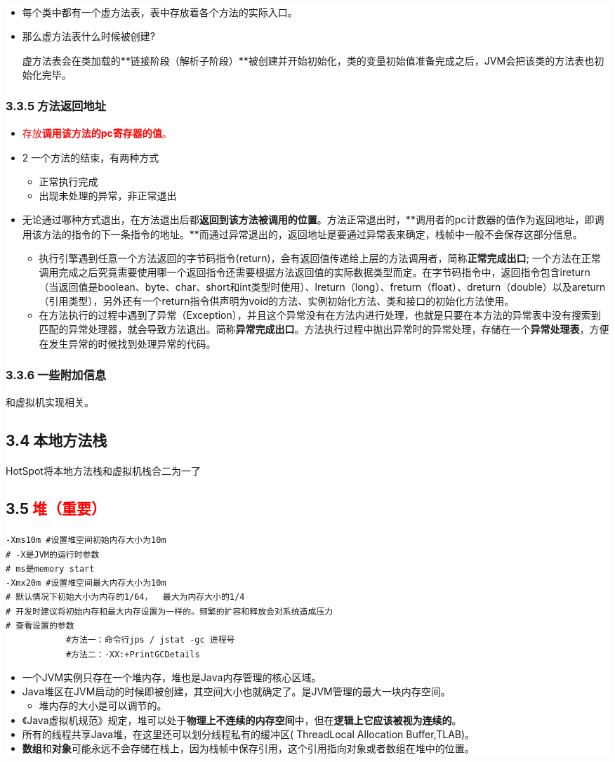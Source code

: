 - 每个类中都有一个虚方法表，表中存放着各个方法的实际入口。

- 那么虚方法表什么时候被创建?

	虚方法表会在类加载的**链接阶段（解析子阶段）**被创建并开始初始化，类的变量初始值准备完成之后，JVM会把该类的方法表也初始化完毕。

### 3.3.5 方法返回地址

- <font color=red>存放**调用该方法的pc寄存器的值**。</font>
- 2 一个方法的结束，有两种方式
	- 正常执行完成
	- 出现未处理的异常，非正常退出
- 无论通过哪种方式退出，在方法退出后都**返回到该方法被调用的位置**。方法正常退出时，**调用者的pc计数器的值作为返回地址，即调用该方法的指令的下一条指令的地址。**而通过异常退出的，返回地址是要通过异常表来确定，栈帧中一般不会保存这部分信息。

	- 执行引擎遇到任意一个方法返回的字节码指令(return)，会有返回值传递给上层的方法调用者，简称**正常完成出口**; 一个方法在正常调用完成之后究竟需要使用哪一个返回指令还需要根据方法返回值的实际数据类型而定。在字节码指令中，返回指令包含ireturn（当返回值是boolean、byte、char、short和int类型时使用）、lreturn（long）、freturn（float）、dreturn（double）以及areturn（引用类型），另外还有一个return指令供声明为void的方法、实例初始化方法、类和接口的初始化方法使用。
	- 在方法执行的过程中遇到了异常（Exception），并且这个异常没有在方法内进行处理，也就是只要在本方法的异常表中没有搜索到匹配的异常处理器，就会导致方法退出。简称**异常完成出口**。方法执行过程中抛出异常时的异常处理，存储在一个**异常处理表**，方便在发生异常的时候找到处理异常的代码。

### 3.3.6 一些附加信息

和虚拟机实现相关。

## 3.4 本地方法栈

HotSpot将本地方法栈和虚拟机栈合二为一了





## 3.5 <font color=red>堆（重要）</font>

```shell
-Xms10m #设置堆空间初始内存大小为10m
# -X是JVM的运行时参数
# ms是memory start
-Xmx20m #设置堆空间最大内存大小为10m
# 默认情况下初始大小为内存的1/64，  最大为内存大小的1/4
# 开发时建议将初始内存和最大内存设置为一样的。频繁的扩容和释放会对系统造成压力
# 查看设置的参数
			#方法一：命令行jps / jstat -gc 进程号
			#方法二：-XX:+PrintGCDetails
```

- 一个JVM实例只存在一个堆内存，堆也是Java内存管理的核心区域。
- Java堆区在JVM启动的时候即被创建，其空间大小也就确定了。是JVM管理的最大一块内存空间。
	- 堆内存的大小是可以调节的。
- 《Java虚拟机规范》规定，堆可以处于**物理上不连续的内存空间**中，但在**逻辑上它应该被视为连续的**。
- 所有的线程共享Java堆，在这里还可以划分线程私有的缓冲区( ThreadLocal Allocation Buffer,TLAB)。
- **数组**和**对象**可能永远不会存储在栈上，因为栈帧中保存引用，这个引用指向对象或者数组在堆中的位置。
